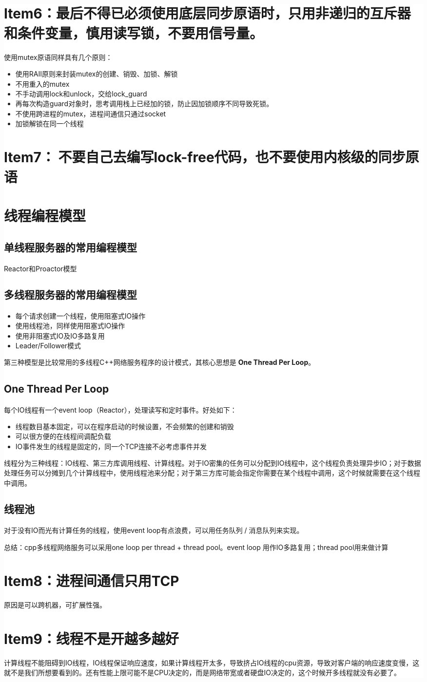 # Item6：最后不得已必须使用底层同步原语时，只用非递归的互斥器和条件变量，慎用读写锁，不要用信号量。

使用mutex原语同样具有几个原则：
- 使用RAII原则来封装mutex的创建、销毁、加锁、解锁
- 不用重入的mutex
- 不手动调用lock和unlock，交给lock_guard
- 再每次构造guard对象时，思考调用栈上已经加的锁，防止因加锁顺序不同导致死锁。
- 不使用跨进程的mutex，进程间通信只通过socket
- 加锁解锁在同一个线程


# Item7： 不要自己去编写lock-free代码，也不要使用内核级的同步原语

# 线程编程模型
## 单线程服务器的常用编程模型
Reactor和Proactor模型
## 多线程服务器的常用编程模型
- 每个请求创建一个线程，使用阻塞式IO操作
- 使用线程池，同样使用阻塞式IO操作
- 使用非阻塞式IO及IO多路复用
- Leader/Follower模式

第三种模型是比较常用的多线程C++网络服务程序的设计模式，其核心思想是 **One Thread Per Loop**。

## One Thread Per Loop
每个IO线程有一个event loop（Reactor），处理读写和定时事件。好处如下：
- 线程数目基本固定，可以在程序启动的时候设置，不会频繁的创建和销毁
- 可以很方便的在线程间调配负载
- IO事件发生的线程是固定的，同一个TCP连接不必考虑事件并发

线程分为三种线程：IO线程、第三方库调用线程、计算线程。对于IO密集的任务可以分配到IO线程中，这个线程负责处理异步IO；对于数据处理任务可以分摊到几个计算线程中，使用线程池来分配；对于第三方库可能会指定你需要在某个线程中调用，这个时候就需要在这个线程中调用。

## 线程池

对于没有IO而光有计算任务的线程，使用event loop有点浪费，可以用任务队列 / 消息队列来实现。

总结：cpp多线程网络服务可以采用one loop per thread + thread pool。event loop 用作IO多路复用；thread pool用来做计算

# Item8：进程间通信只用TCP
原因是可以跨机器，可扩展性强。

# Item9：线程不是开越多越好
计算线程不能阻碍到IO线程，IO线程保证响应速度，如果计算线程开太多，导致挤占IO线程的cpu资源，导致对客户端的响应速度变慢，这就不是我们所想要看到的。还有性能上限可能不是CPU决定的，而是网络带宽或者硬盘IO决定的，这个时候开多线程就没有必要了。
